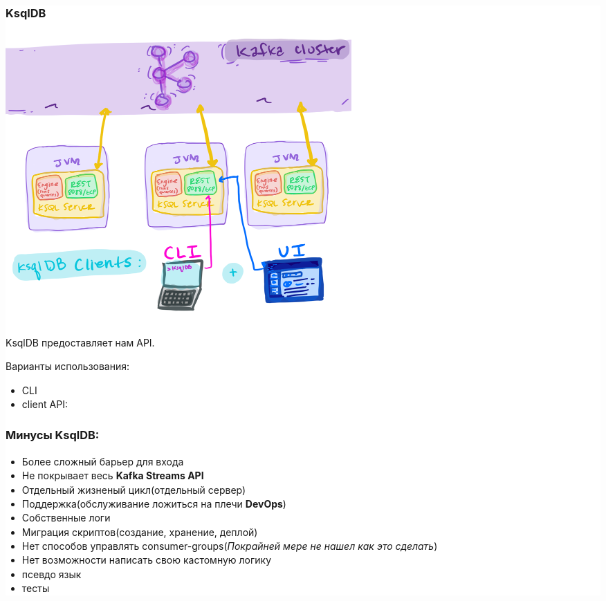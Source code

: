 ### KsqlDB

<img src="./images/ksqldb-processing.png" width="500" alt="ksqldb-processing">

KsqlDB предоставляет нам API.

Варианты использования:
- CLI
- client API:

### Минусы KsqlDB:

- Более сложный барьер для входа
- Не покрывает весь **Kafka Streams API**
- Отдельный жизненый цикл(отдельный сервер)
- Поддержка(обслуживание ложиться на плечи **DevOps**)
- Собственные логи
- Миграция скриптов(создание, хранение, деплой)
- Нет способов управлять consumer-groups(_Покрайней мере не нашел как это сделать_)
- Нет возможности написать свою кастомную логику
- псевдо язык
- тесты
